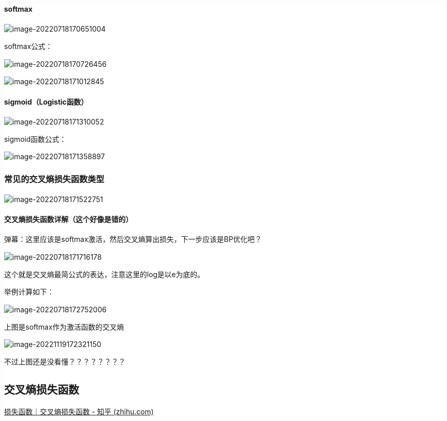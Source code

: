 
#### softmax

![image-20220718170651004](C:\Users\zgliang\AppData\Roaming\Typora\typora-user-images\image-20220718170651004.png)



softmax公式：

![image-20220718170726456](C:\Users\zgliang\AppData\Roaming\Typora\typora-user-images\image-20220718170726456.png)





![image-20220718171012845](C:\Users\zgliang\AppData\Roaming\Typora\typora-user-images\image-20220718171012845.png)



#### sigmoid（Logistic函数）

![image-20220718171310052](C:\Users\zgliang\AppData\Roaming\Typora\typora-user-images\image-20220718171310052.png)

sigmoid函数公式：

![image-20220718171358897](C:\Users\zgliang\AppData\Roaming\Typora\typora-user-images\image-20220718171358897.png)



### 常见的交叉熵损失函数类型

![image-20220718171522751](C:\Users\zgliang\AppData\Roaming\Typora\typora-user-images\image-20220718171522751.png)

#### 交叉熵损失函数详解（这个好像是错的）

弹幕：这里应该是softmax激活，然后交叉熵算出损失，下一步应该是BP优化吧？

![image-20220718171716178](C:\Users\zgliang\AppData\Roaming\Typora\typora-user-images\image-20220718171716178.png)

这个就是交叉熵最简公式的表达，注意这里的log是以e为底的。

举例计算如下：

![image-20220718172752006](C:\Users\zgliang\AppData\Roaming\Typora\typora-user-images\image-20220718172752006.png)

上图是softmax作为激活函数的交叉熵



![image-20221119172321150](C:\Users\zgliang\AppData\Roaming\Typora\typora-user-images\image-20221119172321150.png)

不过上图还是没看懂？？？？？？？？





## 交叉熵损失函数

[损失函数｜交叉熵损失函数 - 知乎 (zhihu.com)](https://zhuanlan.zhihu.com/p/35709485)
